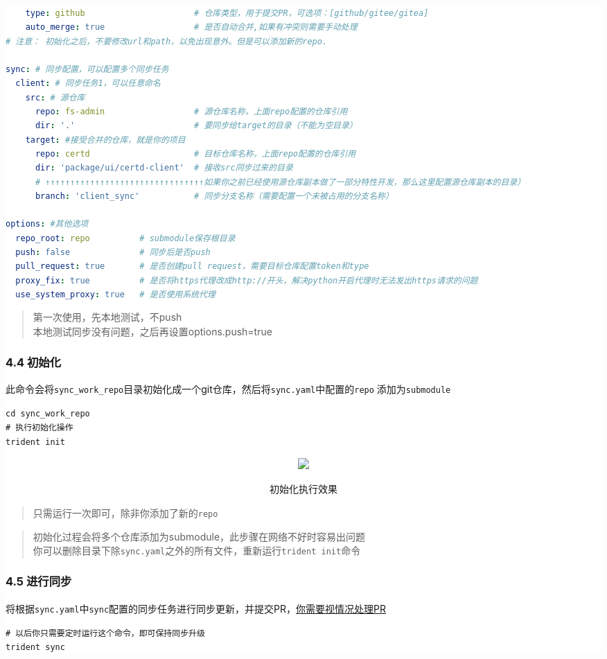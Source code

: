 ```yaml
    type: github                      # 仓库类型，用于提交PR，可选项：[github/gitee/gitea]
    auto_merge: true                  # 是否自动合并,如果有冲突则需要手动处理
# 注意： 初始化之后，不要修改url和path，以免出现意外。但是可以添加新的repo.

sync: # 同步配置，可以配置多个同步任务
  client: # 同步任务1，可以任意命名
    src: # 源仓库
      repo: fs-admin                  # 源仓库名称，上面repo配置的仓库引用
      dir: '.'                        # 要同步给target的目录（不能为空目录）
    target: #接受合并的仓库，就是你的项目
      repo: certd                     # 目标仓库名称，上面repo配置的仓库引用
      dir: 'package/ui/certd-client'  # 接收src同步过来的目录
      # ↑↑↑↑↑↑↑↑↑↑↑↑↑↑↑↑↑↑↑↑↑↑↑↑↑↑↑↑↑↑↑↑如果你之前已经使用源仓库副本做了一部分特性开发，那么这里配置源仓库副本的目录）
      branch: 'client_sync'           # 同步分支名称（需要配置一个未被占用的分支名称）

options: #其他选项
  repo_root: repo          # submodule保存根目录
  push: false              # 同步后是否push
  pull_request: true       # 是否创建pull request，需要目标仓库配置token和type
  proxy_fix: true          # 是否将https代理改成http://开头，解决python开启代理时无法发出https请求的问题
  use_system_proxy: true   # 是否使用系统代理

```

> 第一次使用，先本地测试，不push    
> 本地测试同步没有问题，之后再设置options.push=true

### 4.4 初始化

此命令会将`sync_work_repo`目录初始化成一个git仓库，然后将`sync.yaml`中配置的`repo` 添加为`submodule`

```shell
cd sync_work_repo
# 执行初始化操作
trident init 
```

<p align="center">
<img src="./doc/images/init.png" />
<p align="center">初始化执行效果</p>
<p>

> 只需运行一次即可，除非你添加了新的`repo`    

> 初始化过程会将多个仓库添加为submodule，此步骤在网络不好时容易出问题   
> 你可以删除目录下除`sync.yaml`之外的所有文件，重新运行`trident init`命令

### 4.5 进行同步

将根据`sync.yaml`中`sync`配置的同步任务进行同步更新，并提交PR，[你需要视情况处理PR](#合并分支)

```shell
# 以后你只需要定时运行这个命令，即可保持同步升级
trident sync 
```
